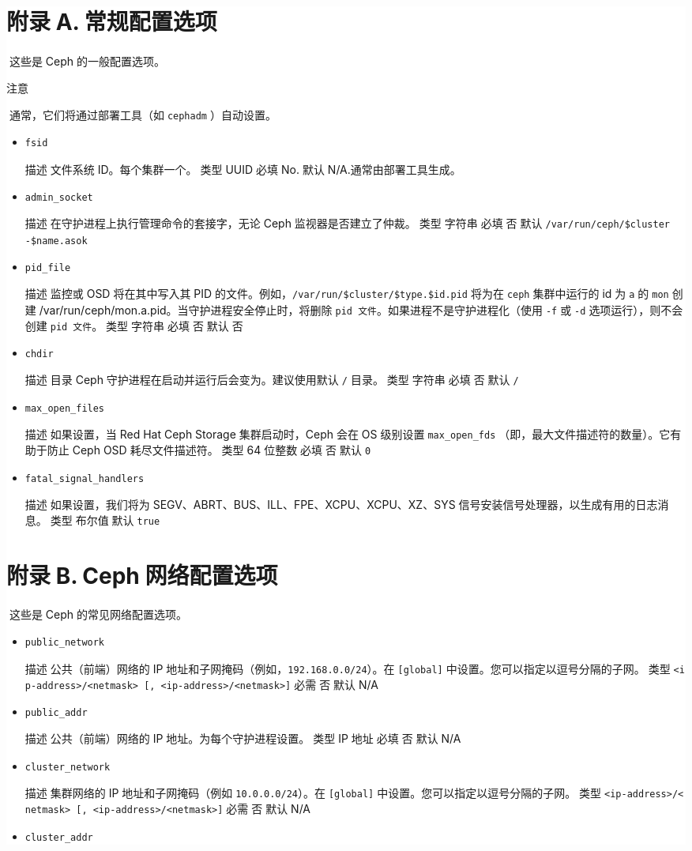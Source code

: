 # 附录 A. 常规配置选项

​			这些是 Ceph 的一般配置选项。 	

注意

​				通常，它们将通过部署工具（如 `cephadm` ）自动设置。 		

- `fsid`

  描述 								文件系统 ID。每个集群一个。 							类型 								UUID 							必填 								No. 							默认 								N/A.通常由部署工具生成。 							

- `admin_socket`

  描述 								在守护进程上执行管理命令的套接字，无论 Ceph 监视器是否建立了仲裁。 							类型 								字符串 							必填 								否 							默认 								`/var/run/ceph/$cluster-$name.asok` 							

- `pid_file`

  描述 								监控或 OSD 将在其中写入其 PID 的文件。例如，`/var/run/$cluster/$type.$id.pid` 将为在 `ceph` 集群中运行的 id 为 `a` 的 `mon` 创建 /var/run/ceph/mon.a.pid。当守护进程安全停止时，将删除 `pid 文件`。如果进程不是守护进程化（使用 `-f` 或 `-d` 选项运行），则不会创建 `pid 文件`。 							类型 								字符串 							必填 								否 							默认 								否 							

- `chdir`

  描述 								目录 Ceph 守护进程在启动并运行后会变为。建议使用默认 `/` 目录。 							类型 								字符串 							必填 								否 							默认 								`/` 							

- `max_open_files`

  描述 								如果设置，当 Red Hat Ceph Storage 集群启动时，Ceph 会在 OS 级别设置 `max_open_fds` （即，最大文件描述符的数量）。它有助于防止 Ceph OSD 耗尽文件描述符。 							类型 								64 位整数 							必填 								否 							默认 								`0` 							

- `fatal_signal_handlers`

  描述 								如果设置，我们将为 SEGV、ABRT、BUS、ILL、FPE、XCPU、XCPU、XZ、SYS 信号安装信号处理器，以生成有用的日志消息。 							类型 								布尔值 							默认 								`true` 							

# 附录 B. Ceph 网络配置选项

​			这些是 Ceph 的常见网络配置选项。 	

- `public_network`

  描述 								公共（前端）网络的 IP 地址和子网掩码（例如，`192.168.0.0/24`）。在 `[global]` 中设置。您可以指定以逗号分隔的子网。 							类型 								`<ip-address>/<netmask> [, <ip-address>/<netmask>]` 							必需 								否 							默认 								N/A 							

- `public_addr`

  描述 								公共（前端）网络的 IP 地址。为每个守护进程设置。 							类型 								IP 地址 							必填 								否 							默认 								N/A 							

- `cluster_network`

  描述 								集群网络的 IP 地址和子网掩码（例如 `10.0.0.0/24`）。在 `[global]` 中设置。您可以指定以逗号分隔的子网。 							类型 								`<ip-address>/<netmask> [, <ip-address>/<netmask>]` 							必需 								否 							默认 								N/A 							

- `cluster_addr`

